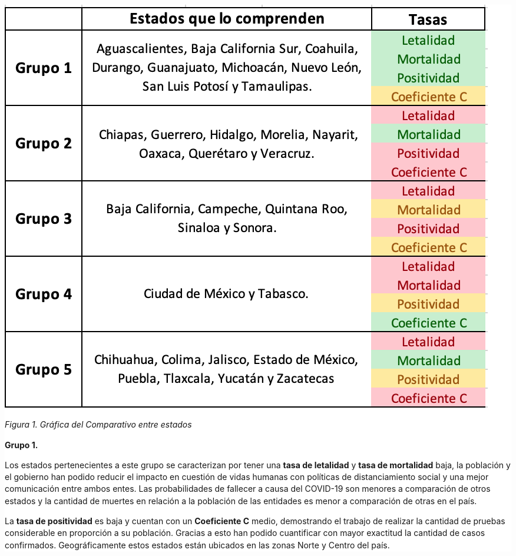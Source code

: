 ![Imagen1](https://github.com/mexicovid/MexiCovidResearch/blob/master/Media/26_mismapandemia/image1.png?raw=true)

*Figura 1. Gráfica del Comparativo entre estados*

**Grupo 1.**

Los estados pertenecientes a este grupo se caracterizan por tener una
**tasa de letalidad** y **tasa de mortalidad** baja, la población y el
gobierno han podido reducir el impacto en cuestión de vidas humanas con
políticas de distanciamiento social y una mejor comunicación entre ambos
entes. Las probabilidades de fallecer a causa del COVID-19 son menores a
comparación de otros estados y la cantidad de muertes en relación a la
población de las entidades es menor a comparación de otras en el país.

La **tasa de positividad** es baja y cuentan con un **Coeficiente C**
medio, demostrando el trabajo de realizar la cantidad de pruebas
considerable en proporción a su población. Gracias a esto han podido
cuantificar con mayor exactitud la cantidad de casos confirmados.
Geográficamente estos estados están ubicados en las zonas Norte y
Centro del país.
